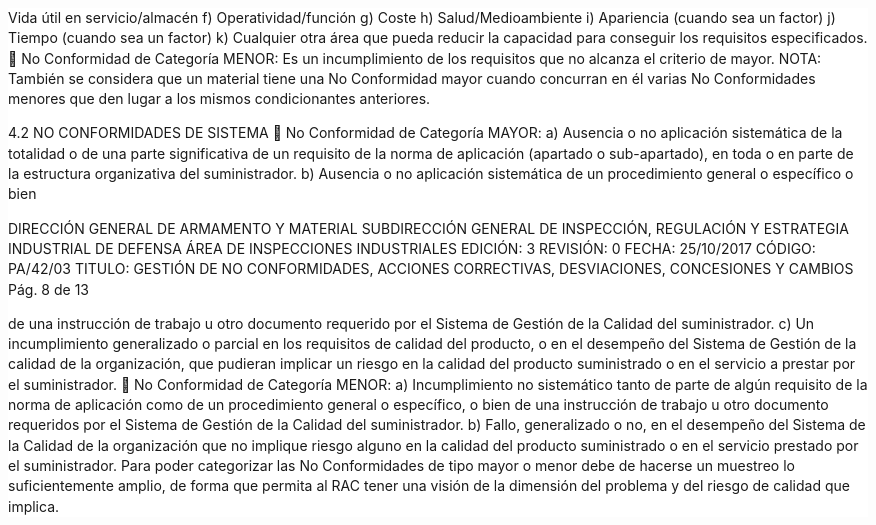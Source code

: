 Vida útil en servicio/almacén
f)
Operatividad/función
g)
Coste
h)
Salud/Medioambiente
i)
Apariencia (cuando sea un factor)
j)
Tiempo (cuando sea un factor)
k)
Cualquier otra área que pueda reducir la capacidad para conseguir los requisitos
especificados.
 No Conformidad de Categoría MENOR:
Es un incumplimiento de los requisitos que no alcanza el criterio de mayor.
NOTA:
También se considera que un material tiene una No Conformidad mayor cuando concurran en él
varias No Conformidades menores que den lugar a los mismos condicionantes anteriores.

4.2
NO CONFORMIDADES DE SISTEMA
 No Conformidad de Categoría MAYOR:
a) Ausencia o no aplicación sistemática de la totalidad o de una parte significativa de un
requisito de la norma de aplicación (apartado o sub-apartado), en toda o en parte de
la estructura organizativa del suministrador.
b) Ausencia o no aplicación sistemática de un procedimiento general o específico o bien



DIRECCIÓN GENERAL DE ARMAMENTO Y MATERIAL
SUBDIRECCIÓN GENERAL DE INSPECCIÓN, REGULACIÓN Y ESTRATEGIA
INDUSTRIAL DE DEFENSA
ÁREA DE INSPECCIONES INDUSTRIALES
EDICIÓN: 3
REVISIÓN: 0
FECHA: 25/10/2017
CÓDIGO: PA/42/03
TITULO: GESTIÓN DE NO CONFORMIDADES, ACCIONES CORRECTIVAS,
DESVIACIONES, CONCESIONES Y CAMBIOS
Pág. 8 de 13

de una instrucción de trabajo u otro documento requerido por el Sistema de Gestión
de la Calidad del suministrador.
c)
Un incumplimiento generalizado o parcial en los requisitos de calidad del producto, o
en el desempeño del Sistema de Gestión de la calidad de la organización, que
pudieran implicar un riesgo en la calidad del producto suministrado o en el servicio a
prestar por el suministrador.
 No Conformidad de Categoría MENOR:
a) Incumplimiento no sistemático tanto de parte de algún requisito de la norma de
aplicación como de un procedimiento general o específico, o bien de una instrucción
de trabajo u otro documento requeridos por el Sistema de Gestión de la Calidad del
suministrador.
b) Fallo, generalizado o no, en el desempeño del Sistema de la Calidad de la
organización que no implique riesgo alguno en la calidad del producto suministrado o
en el servicio prestado por el suministrador.
Para poder categorizar las No Conformidades de tipo mayor o menor debe de hacerse un
muestreo lo suficientemente amplio, de forma que permita al RAC tener una visión de la
dimensión del problema y del riesgo de calidad que implica.
